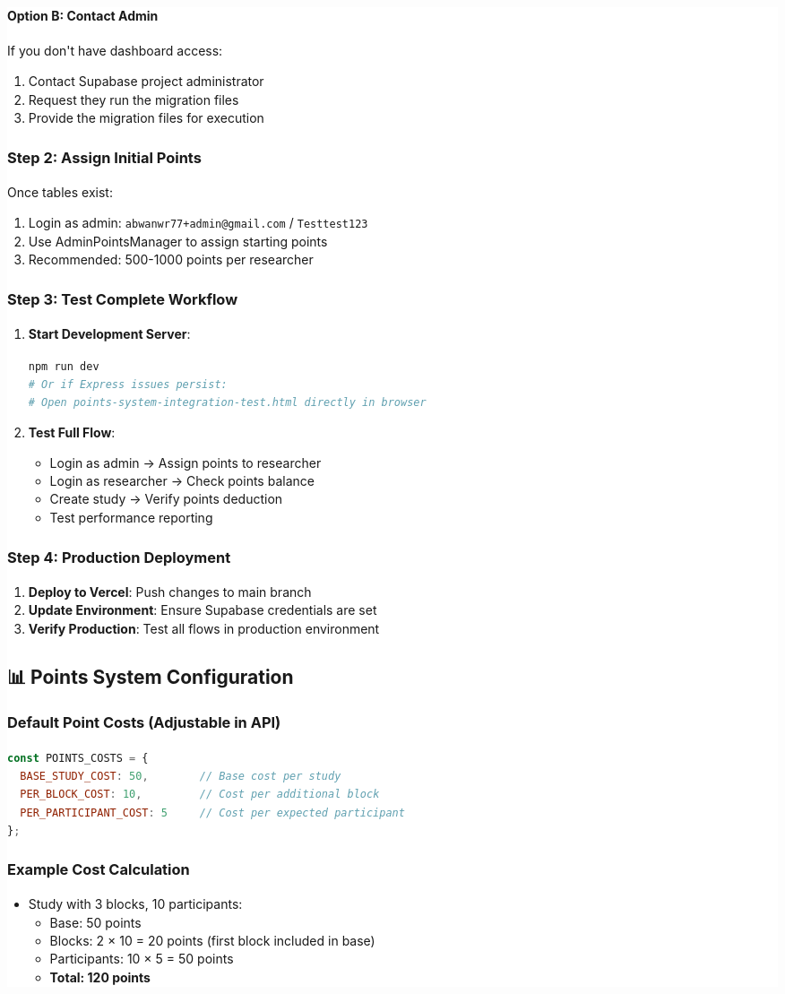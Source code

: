 #### Option B: Contact Admin
If you don't have dashboard access:
1. Contact Supabase project administrator
2. Request they run the migration files
3. Provide the migration files for execution

### Step 2: Assign Initial Points

Once tables exist:
1. Login as admin: `abwanwr77+admin@gmail.com` / `Testtest123`
2. Use AdminPointsManager to assign starting points
3. Recommended: 500-1000 points per researcher

### Step 3: Test Complete Workflow

1. **Start Development Server**:
   ```bash
   npm run dev
   # Or if Express issues persist:
   # Open points-system-integration-test.html directly in browser
   ```

2. **Test Full Flow**:
   - Login as admin → Assign points to researcher
   - Login as researcher → Check points balance
   - Create study → Verify points deduction
   - Test performance reporting

### Step 4: Production Deployment

1. **Deploy to Vercel**: Push changes to main branch
2. **Update Environment**: Ensure Supabase credentials are set
3. **Verify Production**: Test all flows in production environment

## 📊 Points System Configuration

### Default Point Costs (Adjustable in API)
```javascript
const POINTS_COSTS = {
  BASE_STUDY_COST: 50,        // Base cost per study
  PER_BLOCK_COST: 10,         // Cost per additional block
  PER_PARTICIPANT_COST: 5     // Cost per expected participant
};
```

### Example Cost Calculation
- Study with 3 blocks, 10 participants:
  - Base: 50 points
  - Blocks: 2 × 10 = 20 points (first block included in base)
  - Participants: 10 × 5 = 50 points
  - **Total: 120 points**
